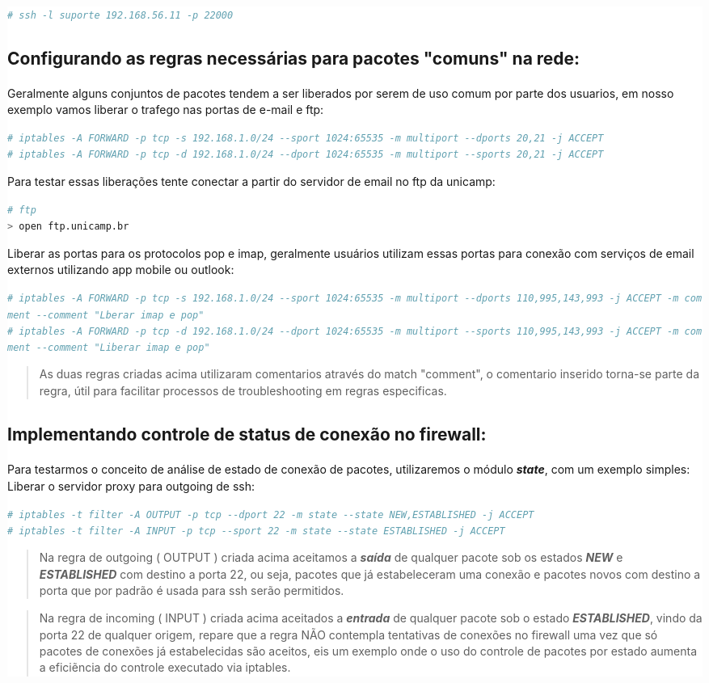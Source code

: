 ```sh
# ssh -l suporte 192.168.56.11 -p 22000
```

## Configurando as regras necessárias para pacotes "comuns" na rede:

Geralmente alguns conjuntos de pacotes tendem a ser liberados por serem de uso comum por parte dos usuarios, em nosso exemplo vamos liberar o trafego nas portas de e-mail e ftp:

```sh
# iptables -A FORWARD -p tcp -s 192.168.1.0/24 --sport 1024:65535 -m multiport --dports 20,21 -j ACCEPT
# iptables -A FORWARD -p tcp -d 192.168.1.0/24 --dport 1024:65535 -m multiport --sports 20,21 -j ACCEPT
```

Para testar essas liberações tente conectar a partir do servidor de email no ftp da unicamp:

```sh
# ftp
> open ftp.unicamp.br 
```

Liberar as portas para os protocolos pop e imap, geralmente usuários utilizam essas portas para conexão com serviços de email externos utilizando app mobile ou outlook:

```sh
# iptables -A FORWARD -p tcp -s 192.168.1.0/24 --sport 1024:65535 -m multiport --dports 110,995,143,993 -j ACCEPT -m comment --comment "Lberar imap e pop"
# iptables -A FORWARD -p tcp -d 192.168.1.0/24 --dport 1024:65535 -m multiport --sports 110,995,143,993 -j ACCEPT -m comment --comment "Liberar imap e pop"
```

> As duas regras criadas acima utilizaram comentarios através do match "comment", o comentario inserido torna-se parte da regra, útil para facilitar processos de troubleshooting em regras especificas.

## Implementando controle de status de conexão no firewall:

Para testarmos o conceito de análise de estado de conexão de pacotes, utilizaremos o módulo ***state***, com um exemplo simples: Liberar o servidor proxy para outgoing de ssh:

```sh
# iptables -t filter -A OUTPUT -p tcp --dport 22 -m state --state NEW,ESTABLISHED -j ACCEPT
# iptables -t filter -A INPUT -p tcp --sport 22 -m state --state ESTABLISHED -j ACCEPT
```

> Na regra de outgoing ( OUTPUT ) criada acima aceitamos a ***saída*** de qualquer pacote sob os estados ***NEW*** e ***ESTABLISHED*** com destino a porta 22, ou seja, pacotes que já estabeleceram uma conexão e pacotes novos com destino a porta que por padrão é usada para ssh serão permitidos.

> Na regra de incoming ( INPUT ) criada acima aceitados a ***entrada*** de qualquer pacote sob o estado ***ESTABLISHED***, vindo da porta 22 de qualquer origem, repare que a regra NÃO contempla tentativas de conexões no firewall uma vez que só pacotes de conexões já estabelecidas são aceitos, eis um exemplo onde o uso do controle de pacotes por estado aumenta a eficiẽncia do controle executado via iptables.
